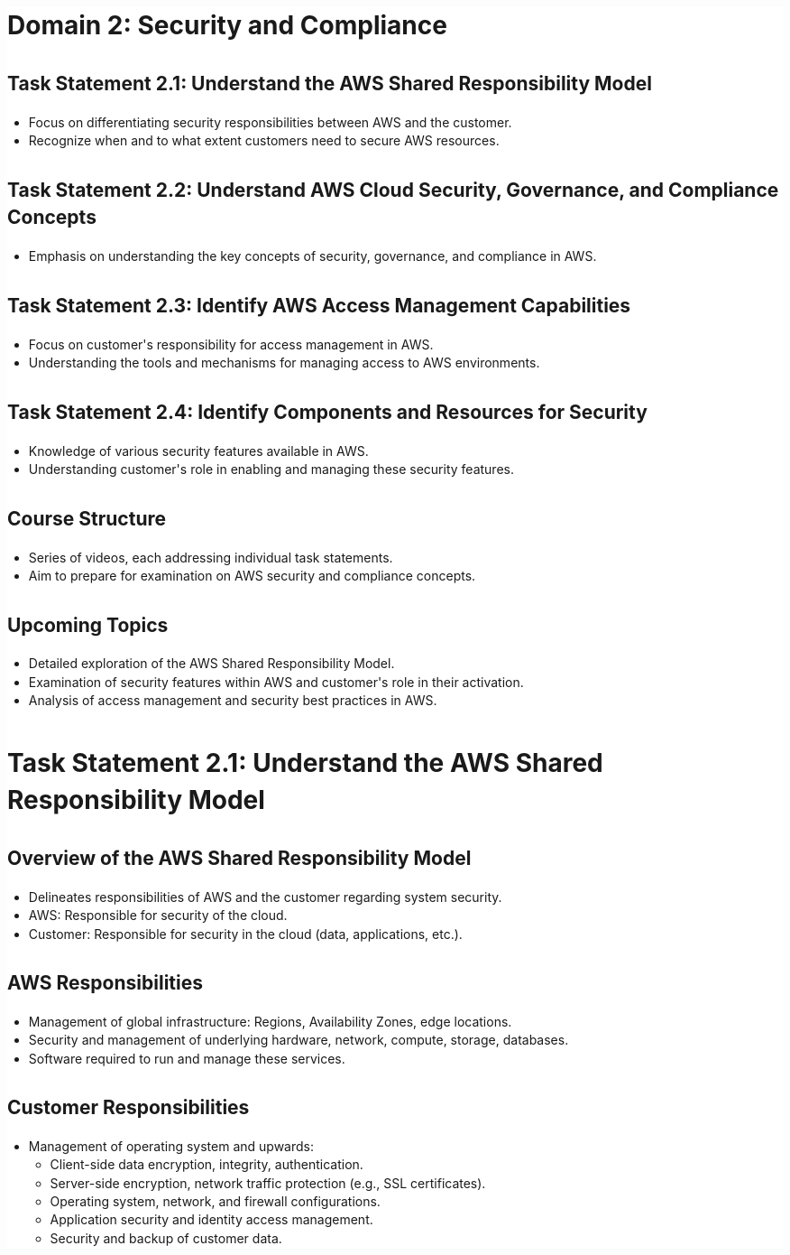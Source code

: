 # Domain 2: Security and Compliance

## Task Statement 2.1: Understand the AWS Shared Responsibility Model
- Focus on differentiating security responsibilities between AWS and the customer.
- Recognize when and to what extent customers need to secure AWS resources.

## Task Statement 2.2: Understand AWS Cloud Security, Governance, and Compliance Concepts
- Emphasis on understanding the key concepts of security, governance, and compliance in AWS.

## Task Statement 2.3: Identify AWS Access Management Capabilities
- Focus on customer's responsibility for access management in AWS.
- Understanding the tools and mechanisms for managing access to AWS environments.

## Task Statement 2.4: Identify Components and Resources for Security
- Knowledge of various security features available in AWS.
- Understanding customer's role in enabling and managing these security features.

## Course Structure
- Series of videos, each addressing individual task statements.
- Aim to prepare for examination on AWS security and compliance concepts.

## Upcoming Topics
- Detailed exploration of the AWS Shared Responsibility Model.
- Examination of security features within AWS and customer's role in their activation.
- Analysis of access management and security best practices in AWS.

# Task Statement 2.1: Understand the AWS Shared Responsibility Model

## Overview of the AWS Shared Responsibility Model
- Delineates responsibilities of AWS and the customer regarding system security.
- AWS: Responsible for security of the cloud.
- Customer: Responsible for security in the cloud (data, applications, etc.).

## AWS Responsibilities
- Management of global infrastructure: Regions, Availability Zones, edge locations.
- Security and management of underlying hardware, network, compute, storage, databases.
- Software required to run and manage these services.

## Customer Responsibilities
- Management of operating system and upwards:
  - Client-side data encryption, integrity, authentication.
  - Server-side encryption, network traffic protection (e.g., SSL certificates).
  - Operating system, network, and firewall configurations.
  - Application security and identity access management.
  - Security and backup of customer data.

